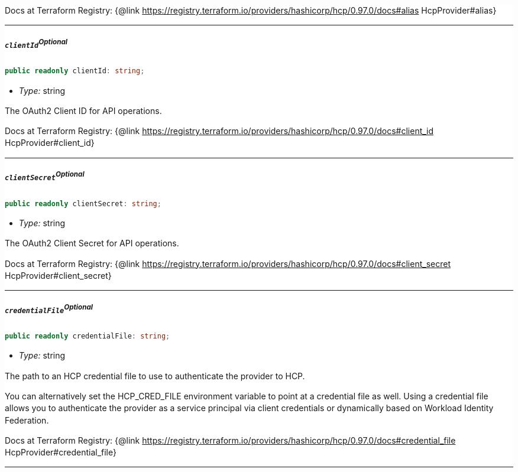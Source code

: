 Docs at Terraform Registry: {@link https://registry.terraform.io/providers/hashicorp/hcp/0.97.0/docs#alias HcpProvider#alias}

---

##### `clientId`<sup>Optional</sup> <a name="clientId" id="@cdktf/provider-hcp.provider.HcpProviderConfig.property.clientId"></a>

```typescript
public readonly clientId: string;
```

- *Type:* string

The OAuth2 Client ID for API operations.

Docs at Terraform Registry: {@link https://registry.terraform.io/providers/hashicorp/hcp/0.97.0/docs#client_id HcpProvider#client_id}

---

##### `clientSecret`<sup>Optional</sup> <a name="clientSecret" id="@cdktf/provider-hcp.provider.HcpProviderConfig.property.clientSecret"></a>

```typescript
public readonly clientSecret: string;
```

- *Type:* string

The OAuth2 Client Secret for API operations.

Docs at Terraform Registry: {@link https://registry.terraform.io/providers/hashicorp/hcp/0.97.0/docs#client_secret HcpProvider#client_secret}

---

##### `credentialFile`<sup>Optional</sup> <a name="credentialFile" id="@cdktf/provider-hcp.provider.HcpProviderConfig.property.credentialFile"></a>

```typescript
public readonly credentialFile: string;
```

- *Type:* string

The path to an HCP credential file to use to authenticate the provider to HCP.

You can alternatively set the HCP_CRED_FILE environment variable to point at a credential file as well. Using a credential file allows you to authenticate the provider as a service principal via client credentials or dynamically based on Workload Identity Federation.

Docs at Terraform Registry: {@link https://registry.terraform.io/providers/hashicorp/hcp/0.97.0/docs#credential_file HcpProvider#credential_file}

---
